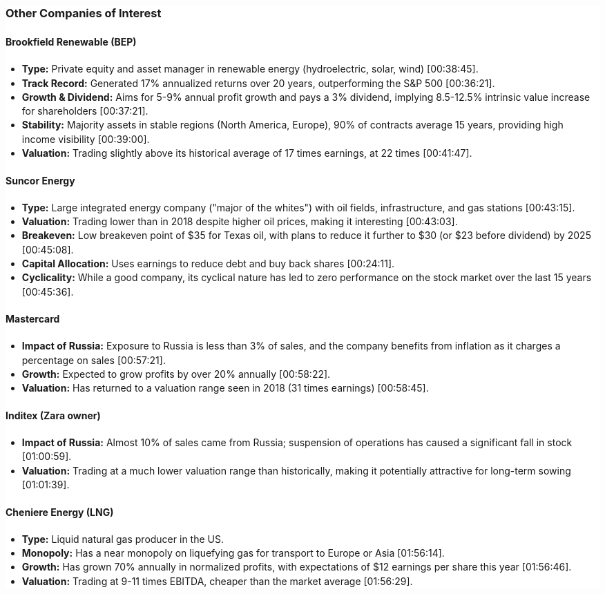 ### Other Companies of Interest

#### Brookfield Renewable (BEP)
*   **Type:** Private equity and asset manager in renewable energy (hydroelectric, solar, wind) <a class="yt-timestamp" data-t="00:38:45">[00:38:45]</a>.
*   **Track Record:** Generated 17% annualized returns over 20 years, outperforming the S&P 500 <a class="yt-timestamp" data-t="00:36:21">[00:36:21]</a>.
*   **Growth & Dividend:** Aims for 5-9% annual profit growth and pays a 3% dividend, implying 8.5-12.5% intrinsic value increase for shareholders <a class="yt-timestamp" data-t="00:37:21">[00:37:21]</a>.
*   **Stability:** Majority assets in stable regions (North America, Europe), 90% of contracts average 15 years, providing high income visibility <a class="yt-timestamp" data-t="00:39:00">[00:39:00]</a>.
*   **Valuation:** Trading slightly above its historical average of 17 times earnings, at 22 times <a class="yt-timestamp" data-t="00:41:47">[00:41:47]</a>.

#### Suncor Energy
*   **Type:** Large integrated energy company ("major of the whites") with oil fields, infrastructure, and gas stations <a class="yt-timestamp" data-t="00:43:15">[00:43:15]</a>.
*   **Valuation:** Trading lower than in 2018 despite higher oil prices, making it interesting <a class="yt-timestamp" data-t="00:43:03">[00:43:03]</a>.
*   **Breakeven:** Low breakeven point of $35 for Texas oil, with plans to reduce it further to $30 (or $23 before dividend) by 2025 <a class="yt-timestamp" data-t="00:45:08">[00:45:08]</a>.
*   **Capital Allocation:** Uses earnings to reduce debt and buy back shares <a class="yt-timestamp" data-t="00:24:11">[00:24:11]</a>.
*   **Cyclicality:** While a good company, its cyclical nature has led to zero performance on the stock market over the last 15 years <a class="yt-timestamp" data-t="00:45:36">[00:45:36]</a>.

#### Mastercard
*   **Impact of Russia:** Exposure to Russia is less than 3% of sales, and the company benefits from inflation as it charges a percentage on sales <a class="yt-timestamp" data-t="00:57:21">[00:57:21]</a>.
*   **Growth:** Expected to grow profits by over 20% annually <a class="yt-timestamp" data-t="00:58:22">[00:58:22]</a>.
*   **Valuation:** Has returned to a valuation range seen in 2018 (31 times earnings) <a class="yt-timestamp" data-t="00:58:45">[00:58:45]</a>.

#### Inditex (Zara owner)
*   **Impact of Russia:** Almost 10% of sales came from Russia; suspension of operations has caused a significant fall in stock <a class="yt-timestamp" data-t="01:00:59">[01:00:59]</a>.
*   **Valuation:** Trading at a much lower valuation range than historically, making it potentially attractive for long-term sowing <a class="yt-timestamp" data-t="01:01:39">[01:01:39]</a>.

#### Cheniere Energy (LNG)
*   **Type:** Liquid natural gas producer in the US.
*   **Monopoly:** Has a near monopoly on liquefying gas for transport to Europe or Asia <a class="yt-timestamp" data-t="01:56:14">[01:56:14]</a>.
*   **Growth:** Has grown 70% annually in normalized profits, with expectations of $12 earnings per share this year <a class="yt-timestamp" data-t="01:56:46">[01:56:46]</a>.
*   **Valuation:** Trading at 9-11 times EBITDA, cheaper than the market average <a class="yt-timestamp" data-t="01:56:29">[01:56:29]</a>.
